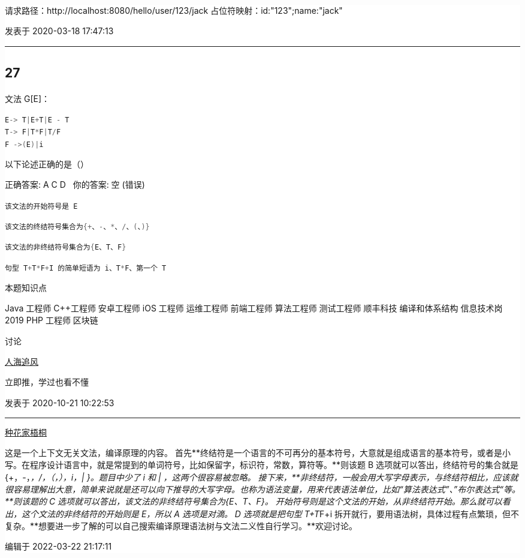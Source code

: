 请求路径：http://localhost:8080/hello/user/123/jack 占位符映射：id:"123";name:"jack"

发表于 2020-03-18 17:47:13

* * *

## 27

文法 G[E]：

```cpp
E-> T|E+T|E - T
T-> F|T*F|T/F
F ->(E)|i
```

以下论述正确的是（）

正确答案: A C D   你的答案: 空 (错误)

```cpp
该文法的开始符号是 E
```

```cpp
该文法的终结符号集合为{+、-、*、/、(、)}
```

```cpp
该文法的非终结符号集合为{E、T、F}
```

```cpp
句型 T+T*F+I 的简单短语为 i、T*F、第一个 T
```

本题知识点

Java 工程师 C++工程师 安卓工程师 iOS 工程师 运维工程师 前端工程师 算法工程师 测试工程师 顺丰科技 编译和体系结构 信息技术岗 2019 PHP 工程师 区块链

讨论

[人海追风](https://www.nowcoder.com/profile/896834337)

立即推，学过也看不懂

发表于 2020-10-21 10:22:53

* * *

[种花家梧桐](https://www.nowcoder.com/profile/96616709)

这是一个上下文无关文法，编译原理的内容。
首先**终结符是一个语言的不可再分的基本符号，大意就是组成语言的基本符号，或者是小写。在程序设计语言中，就是常提到的单词符号，比如保留字，标识符，常数，算符等。**则该题 B 选项就可以答出，终结符号的集合就是{+，-，*，/，（，），i，| }。题目中少了 i 和 | ，这两个很容易被忽略。
接下来，**非终结符，一般会用大写字母表示，与终结符相比，应该就很容易理解出大意，简单来说就是还可以向下推导的大写字母。也称为语法变量，用来代表语法单位，比如“算法表达式”、”布尔表达式“等。**则该题的 C 选项就可以答出，该文法的非终结符号集合为{E、T、F}。
开始符号则是这个文法的开始，从非终结符开始。那么就可以看出，这个文法的非终结符的开始则是 E，所以 A 选项是对滴。
D 选项就是把句型 T+T*F+i 拆开就行，要用语法树，具体过程有点繁琐，但不复杂。**想要进一步了解的可以自己搜索编译原理语法树与文法二义性自行学习。**欢迎讨论。

编辑于 2022-03-22 21:17:11
